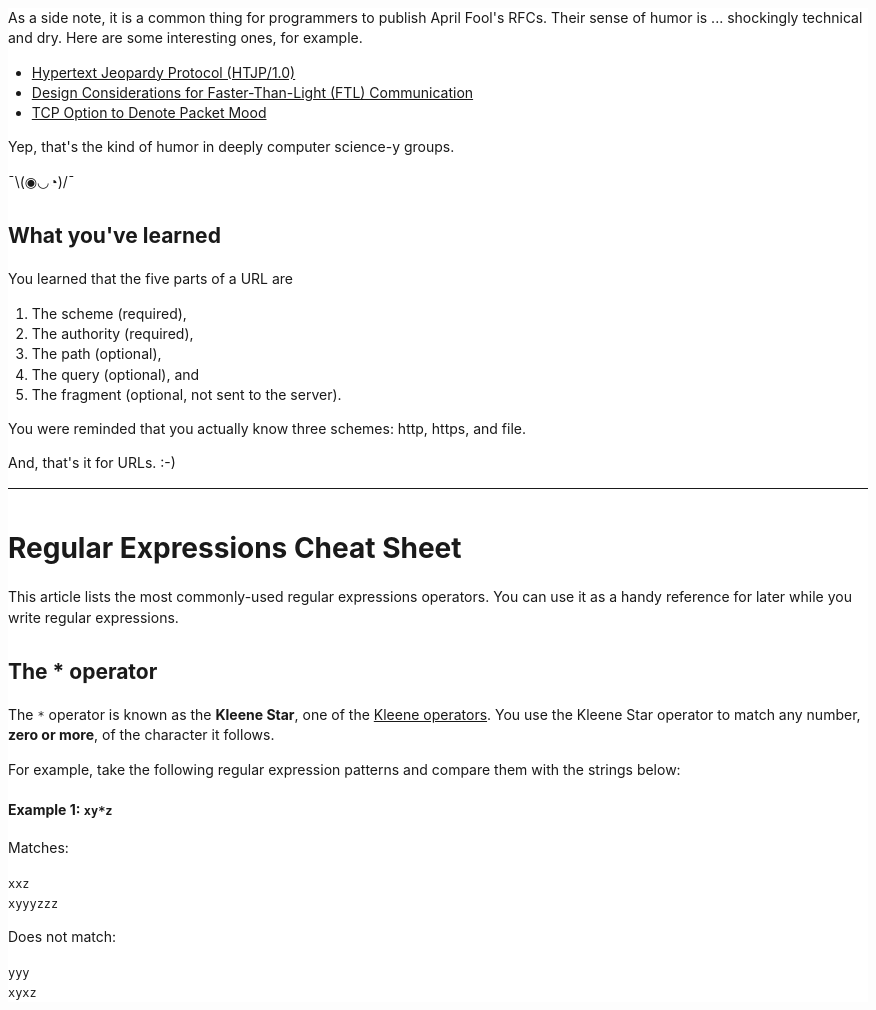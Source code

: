 As a side note, it is a common thing for programmers to publish April Fool's
RFCs. Their sense of humor is ... shockingly technical and dry. Here are some
interesting ones, for example.

* [Hypertext Jeopardy Protocol (HTJP/1.0)]
* [Design Considerations for Faster-Than-Light (FTL) Communication]
* [TCP Option to Denote Packet Mood]

Yep, that's the kind of humor in deeply computer science-y groups.

¯\\(◉◡◔)/¯

## What you've learned

You learned that the five parts of a URL are

1. The scheme (required),
2. The authority (required),
3. The path (optional),
4. The query (optional), and
5. The fragment (optional, not sent to the server).

You were reminded that you actually know three schemes: http, https, and file.

And, that's it for URLs. :-)


[RFC 3986]: https://tools.ietf.org/html/rfc3986
[RFC 5321]: https://tools.ietf.org/html/rfc5321
[Hypertext Jeopardy Protocol (HTJP/1.0)]: https://tools.ietf.org/html/rfc8565
[Design Considerations for Faster-Than-Light (FTL) Communication]: https://tools.ietf.org/html/rfc6921
[TCP Option to Denote Packet Mood]: https://tools.ietf.org/html/rfc5841
[ASCII Code]: https://en.wikipedia.org/wiki/ASCII#Character_set
[link to encodeURI]: https://developer.mozilla.org/en-US/docs/Web/JavaScript/Reference/Global_Objects/encodeURI
[link to decodeURI]: https://developer.mozilla.org/en-US/docs/Web/JavaScript/Reference/Global_Objects/decodeURI

________________________________________________________________________________
# Regular Expressions Cheat Sheet

This article lists the most commonly-used regular expressions operators. You
can use it as a handy reference for later while you write regular expressions.


## The * operator

The `*` operator is known as the **Kleene Star**, one of the [Kleene operators]. 
You use the Kleene Star operator to match any number, **zero or more**, of the 
character it follows.

For example, take the following regular expression patterns and compare them 
with the strings below:

#### Example 1: `xy*z`

Matches:
```
xxz
xyyyzzz
```

Does not match:
```
yyy
xyxz
```


[Kleene operators]: https://regexone.com/lesson/kleene_operators
[optional character]: https://regexone.com/lesson/optional_characters
[wildcard]: https://regexone.com/lesson/wildcards_dot
[exclude characters]: https://regexone.com/lesson/excluding_characters
[character ranges]: https://regexone.com/lesson/character_ranges
[RegexOne]: https://regexone.com/
[RegexOne home page]: images/regexone-screenshot.png
[nodemon]: https://nodemon.io/
[About Node.js®]: https://nodejs.org/en/about/
[I have items]: https://-open-assets.s3-us-west-1.amazonaws.com/Module-Web/http-fullstack/assets/http-fullstack-native-i-have-items.png
[link to IncomingMessage]: https://nodejs.org/api/http.html#http_class_http_incomingmessage
[link to ServerResponse]: https://nodejs.org/api/http.html#http_class_http_serverresponse
[Proper image type]: https://-open-assets.s3-us-west-1.amazonaws.com/Module-Web/http-fullstack/assets/http-fullstack-native-proper-image-type.png
[add-item.html in views directory]: images/http-fullstack-native-new-views-directory.png
[seeing form in the browser]: images/http-fullstack-native-serving-static-form.png
[seeing number of items in the browser]: images/http-fullstack-native-show-number-of-items.png
[seeing number of items with a link]: images/http-fullstack-native-with-link-to-add-form.png
[seeing the submitted data]: images/http-fullstack-native-form-contents-with-urlencoded-request-body.png
[for await...of]: https://developer.mozilla.org/en-US/docs/Web/JavaScript/Reference/Statements/for-await...of
[asynchronous iterator for ReadableStream]: https://nodejs.org/api/stream.html#stream_readable_symbol_asynciterator
[show form completion]: https://-open-assets.s3-us-west-1.amazonaws.com/Module-Web/http-fullstack/assets/http-fullstack-native-show-form-completion.gif
[table of items]: https://-open-assets.s3-us-west-1.amazonaws.com/Module-Web/http-fullstack/assets/http-fullstack-native-show-table-of-items.png
[final app]: https://-open-assets.s3-us-west-1.amazonaws.com/Module-Web/http-fullstack/assets/http-fullstack-native-show-final-app.gif
[routing methods]: https://expressjs.com/en/4x/api.html#routing-methods
[express website]: https://expressjs.com/
[github node gitignore]: https://github.com/github/gitignore/blob/master/Node.gitignore
[express app settings]: https://expressjs.com/en/4x/api.html#app.settings.table
[pug whitespace control]: https://pugjs.org/language/plain-text.html#whitespace-control
[pug docs]: https://pugjs.org/api/getting-started.html
[express request]: https://expressjs.com/en/4x/api.html#req
[express response]: https://expressjs.com/en/4x/api.html#res
[pug docs]: https://pugjs.org/api/getting-started.html
[query string parameters]: https://www.google.com/search?q=query+string+parameters+and+search+engine+results
[mdn web docs string]: https://developer.mozilla.org/en-US/docs/Web/JavaScript/Reference/Global_Objects/String
[mdn web docs parseInt]: https://developer.mozilla.org/en-US/docs/Web/JavaScript/Reference/Global_Objects/parseInt
[mdn web docs regex]: https://developer.mozilla.org/en-US/docs/Web/JavaScript/Guide/Regular_Expressions
[express router]: https://expressjs.com/en/4x/api.html#router